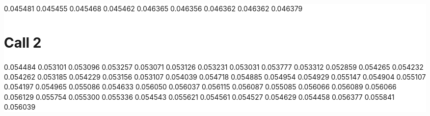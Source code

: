 0.045481
0.045455
0.045468
0.045462
0.046365
0.046356
0.046362
0.046362
0.046379

# Call 2
0.054484
0.053101
0.053096
0.053257
0.053071
0.053126
0.053231
0.053031
0.053777
0.053312
0.052859
0.054265
0.054232
0.054262
0.053185
0.054229
0.053156
0.053107
0.054039
0.054718
0.054885
0.054954
0.054929
0.055147
0.054904
0.055107
0.054197
0.054965
0.055086
0.054633
0.056050
0.056037
0.056115
0.056087
0.055085
0.056066
0.056089
0.056066
0.056129
0.055754
0.055300
0.055336
0.054543
0.055621
0.054561
0.054527
0.054629
0.054458
0.056377
0.055841
0.056039